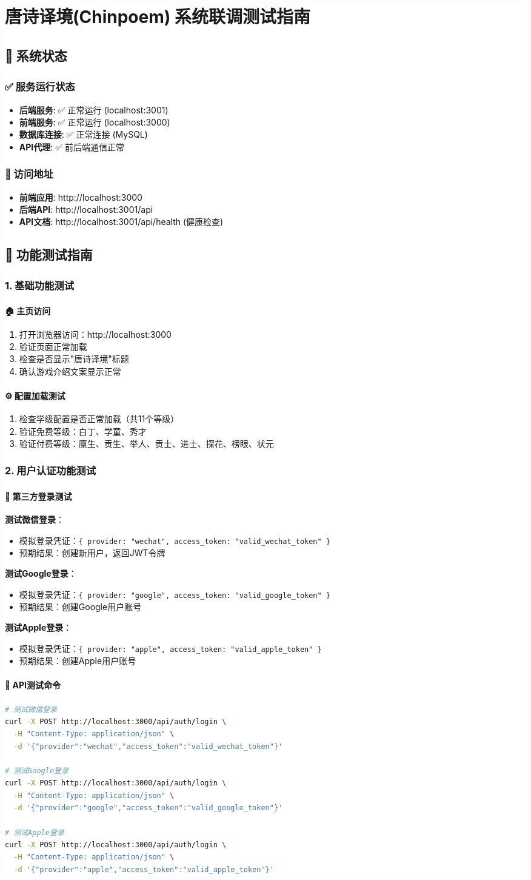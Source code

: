 # 唐诗译境(Chinpoem) 系统联调测试指南

## 🚀 系统状态

### ✅ 服务运行状态
- **后端服务**: ✅ 正常运行 (localhost:3001)
- **前端服务**: ✅ 正常运行 (localhost:3000) 
- **数据库连接**: ✅ 正常连接 (MySQL)
- **API代理**: ✅ 前后端通信正常

### 🔗 访问地址
- **前端应用**: http://localhost:3000
- **后端API**: http://localhost:3001/api
- **API文档**: http://localhost:3001/api/health (健康检查)

## 🧪 功能测试指南

### 1. 基础功能测试

#### 🏠 主页访问
1. 打开浏览器访问：http://localhost:3000
2. 验证页面正常加载
3. 检查是否显示"唐诗译境"标题
4. 确认游戏介绍文案显示正常

#### ⚙️ 配置加载测试
1. 检查学级配置是否正常加载（共11个等级）
2. 验证免费等级：白丁、学童、秀才
3. 验证付费等级：廪生、贡生、举人、贡士、进士、探花、榜眼、状元

### 2. 用户认证功能测试

#### 🔐 第三方登录测试
**测试微信登录**：
- 模拟登录凭证：`{ provider: "wechat", access_token: "valid_wechat_token" }`
- 预期结果：创建新用户，返回JWT令牌

**测试Google登录**：
- 模拟登录凭证：`{ provider: "google", access_token: "valid_google_token" }`
- 预期结果：创建Google用户账号

**测试Apple登录**：
- 模拟登录凭证：`{ provider: "apple", access_token: "valid_apple_token" }`
- 预期结果：创建Apple用户账号

#### 🎯 API测试命令
```bash
# 测试微信登录
curl -X POST http://localhost:3000/api/auth/login \
  -H "Content-Type: application/json" \
  -d '{"provider":"wechat","access_token":"valid_wechat_token"}'

# 测试Google登录  
curl -X POST http://localhost:3000/api/auth/login \
  -H "Content-Type: application/json" \
  -d '{"provider":"google","access_token":"valid_google_token"}'

# 测试Apple登录
curl -X POST http://localhost:3000/api/auth/login \
  -H "Content-Type: application/json" \
  -d '{"provider":"apple","access_token":"valid_apple_token"}'
```